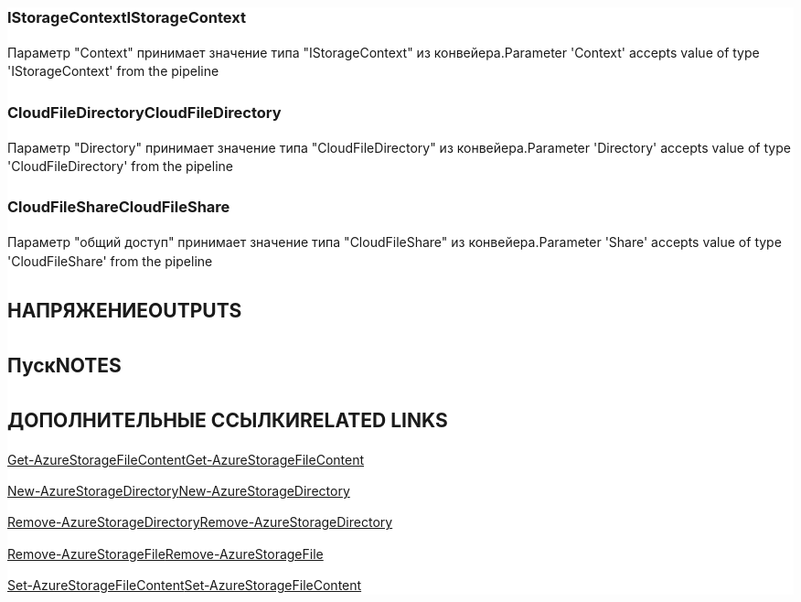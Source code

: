 ### <span data-ttu-id="a8a40-159">IStorageContext</span><span class="sxs-lookup"><span data-stu-id="a8a40-159">IStorageContext</span></span>

<span data-ttu-id="a8a40-160">Параметр "Context" принимает значение типа "IStorageContext" из конвейера.</span><span class="sxs-lookup"><span data-stu-id="a8a40-160">Parameter 'Context' accepts value of type 'IStorageContext' from the pipeline</span></span>

### <span data-ttu-id="a8a40-161">CloudFileDirectory</span><span class="sxs-lookup"><span data-stu-id="a8a40-161">CloudFileDirectory</span></span>

<span data-ttu-id="a8a40-162">Параметр "Directory" принимает значение типа "CloudFileDirectory" из конвейера.</span><span class="sxs-lookup"><span data-stu-id="a8a40-162">Parameter 'Directory' accepts value of type 'CloudFileDirectory' from the pipeline</span></span>

### <span data-ttu-id="a8a40-163">CloudFileShare</span><span class="sxs-lookup"><span data-stu-id="a8a40-163">CloudFileShare</span></span>

<span data-ttu-id="a8a40-164">Параметр "общий доступ" принимает значение типа "CloudFileShare" из конвейера.</span><span class="sxs-lookup"><span data-stu-id="a8a40-164">Parameter 'Share' accepts value of type 'CloudFileShare' from the pipeline</span></span>

## <span data-ttu-id="a8a40-165">НАПРЯЖЕНИЕ</span><span class="sxs-lookup"><span data-stu-id="a8a40-165">OUTPUTS</span></span>

## <span data-ttu-id="a8a40-166">Пуск</span><span class="sxs-lookup"><span data-stu-id="a8a40-166">NOTES</span></span>

## <span data-ttu-id="a8a40-167">ДОПОЛНИТЕЛЬНЫЕ ССЫЛКИ</span><span class="sxs-lookup"><span data-stu-id="a8a40-167">RELATED LINKS</span></span>

[<span data-ttu-id="a8a40-168">Get-AzureStorageFileContent</span><span class="sxs-lookup"><span data-stu-id="a8a40-168">Get-AzureStorageFileContent</span></span>](./Get-AzureStorageFileContent.md)

[<span data-ttu-id="a8a40-169">New-AzureStorageDirectory</span><span class="sxs-lookup"><span data-stu-id="a8a40-169">New-AzureStorageDirectory</span></span>](./New-AzureStorageDirectory.md)

[<span data-ttu-id="a8a40-170">Remove-AzureStorageDirectory</span><span class="sxs-lookup"><span data-stu-id="a8a40-170">Remove-AzureStorageDirectory</span></span>](./Remove-AzureStorageDirectory.md)

[<span data-ttu-id="a8a40-171">Remove-AzureStorageFile</span><span class="sxs-lookup"><span data-stu-id="a8a40-171">Remove-AzureStorageFile</span></span>](./Remove-AzureStorageFile.md)

[<span data-ttu-id="a8a40-172">Set-AzureStorageFileContent</span><span class="sxs-lookup"><span data-stu-id="a8a40-172">Set-AzureStorageFileContent</span></span>](./Set-AzureStorageFileContent.md)


